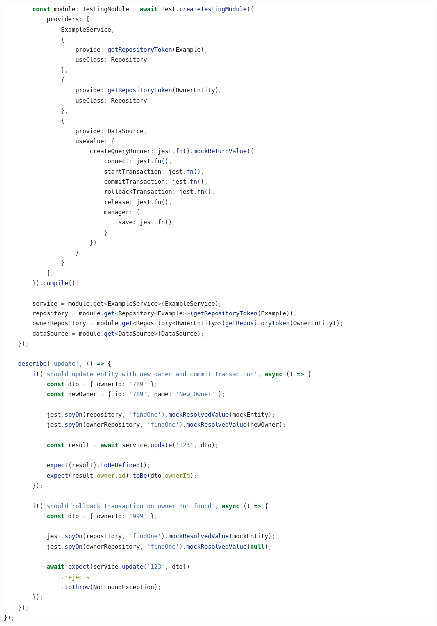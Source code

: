 ```typescript
        const module: TestingModule = await Test.createTestingModule({
            providers: [
                ExampleService,
                {
                    provide: getRepositoryToken(Example),
                    useClass: Repository
                },
                {
                    provide: getRepositoryToken(OwnerEntity),
                    useClass: Repository
                },
                {
                    provide: DataSource,
                    useValue: {
                        createQueryRunner: jest.fn().mockReturnValue({
                            connect: jest.fn(),
                            startTransaction: jest.fn(),
                            commitTransaction: jest.fn(),
                            rollbackTransaction: jest.fn(),
                            release: jest.fn(),
                            manager: {
                                save: jest.fn()
                            }
                        })
                    }
                }
            ],
        }).compile();

        service = module.get<ExampleService>(ExampleService);
        repository = module.get<Repository<Example>>(getRepositoryToken(Example));
        ownerRepository = module.get<Repository<OwnerEntity>>(getRepositoryToken(OwnerEntity));
        dataSource = module.get<DataSource>(DataSource);
    });

    describe('update', () => {
        it('should update entity with new owner and commit transaction', async () => {
            const dto = { ownerId: '789' };
            const newOwner = { id: '789', name: 'New Owner' };
            
            jest.spyOn(repository, 'findOne').mockResolvedValue(mockEntity);
            jest.spyOn(ownerRepository, 'findOne').mockResolvedValue(newOwner);
            
            const result = await service.update('123', dto);
            
            expect(result).toBeDefined();
            expect(result.owner.id).toBe(dto.ownerId);
        });

        it('should rollback transaction on owner not found', async () => {
            const dto = { ownerId: '999' };
            
            jest.spyOn(repository, 'findOne').mockResolvedValue(mockEntity);
            jest.spyOn(ownerRepository, 'findOne').mockResolvedValue(null);
            
            await expect(service.update('123', dto))
                .rejects
                .toThrow(NotFoundException);
        });
    });
});